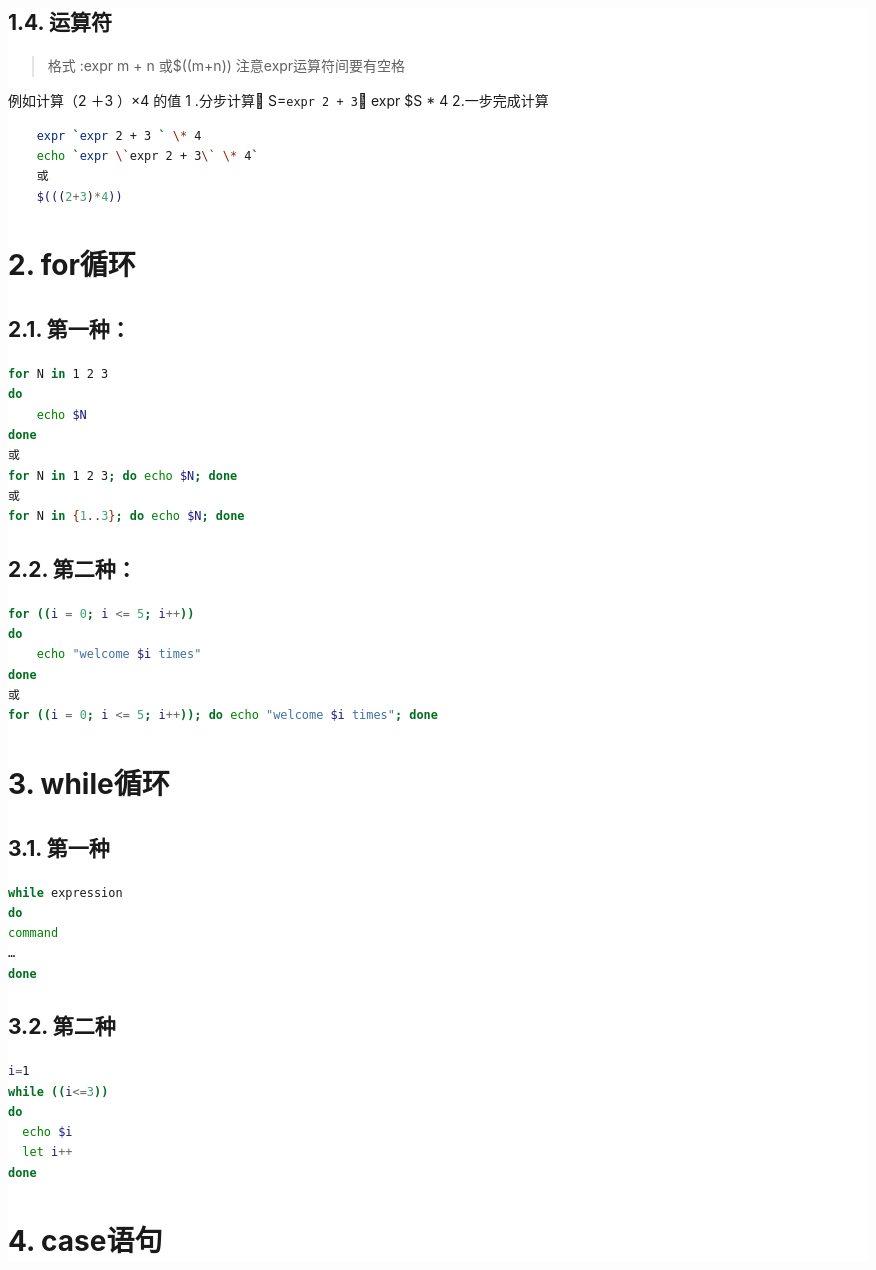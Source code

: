 ## 1.4. 运算符
> 格式 :expr m + n 或$((m+n)) 注意expr运算符间要有空格

例如计算（2 ＋3 ）×4 的值
1 .分步计算	S=`expr 2 + 3`	expr $S \* 4
2.一步完成计算
```bash
	expr `expr 2 + 3 ` \* 4
	echo `expr \`expr 2 + 3\` \* 4`
	或
	$(((2+3)*4))
```
# 2. for循环

## 2.1. 第一种：
```bash
for N in 1 2 3
do
	echo $N
done
或
for N in 1 2 3; do echo $N; done
或
for N in {1..3}; do echo $N; done
```
## 2.2. 第二种：
```bash
for ((i = 0; i <= 5; i++))
do
	echo "welcome $i times"
done
或
for ((i = 0; i <= 5; i++)); do echo "welcome $i times"; done
```

# 3. while循环

## 3.1. 第一种
```bash
while expression
do
command
…
done
```

## 3.2. 第二种
```bash
i=1
while ((i<=3))
do
  echo $i
  let i++
done
```
# 4. case语句
